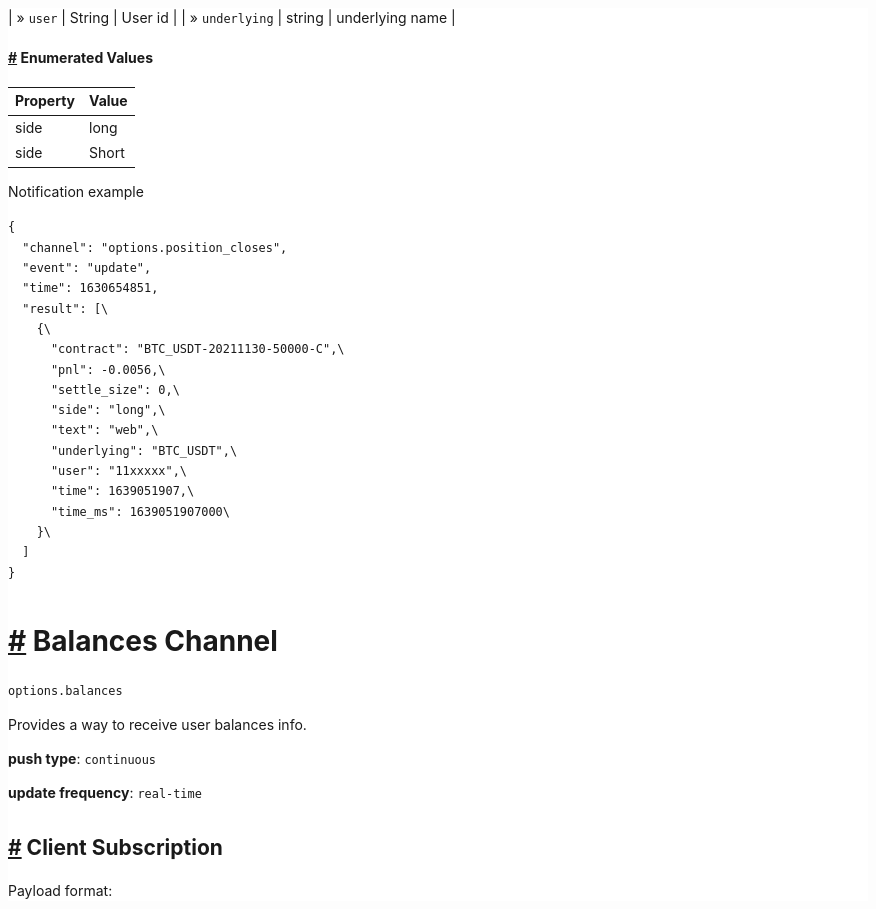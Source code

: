 | » `user` | String | User id |
| » `underlying` | string | underlying name |

#### [\#](https://www.gate.io/docs/developers/options/ws/en/\#enumerated-values-6) Enumerated Values

| Property | Value |
| --- | --- |
| side | long |
| side | Short |

Notification example

```
{
  "channel": "options.position_closes",
  "event": "update",
  "time": 1630654851,
  "result": [\
    {\
      "contract": "BTC_USDT-20211130-50000-C",\
      "pnl": -0.0056,\
      "settle_size": 0,\
      "side": "long",\
      "text": "web",\
      "underlying": "BTC_USDT",\
      "user": "11xxxxx",\
      "time": 1639051907,\
      "time_ms": 1639051907000\
    }\
  ]
}

```

# [\#](https://www.gate.io/docs/developers/options/ws/en/\#balances-channel) Balances Channel

`options.balances`

Provides a way to receive user balances info.

**push type**: `continuous`

**update frequency**: `real-time`

## [\#](https://www.gate.io/docs/developers/options/ws/en/\#client-subscription-19) Client Subscription

Payload format:

